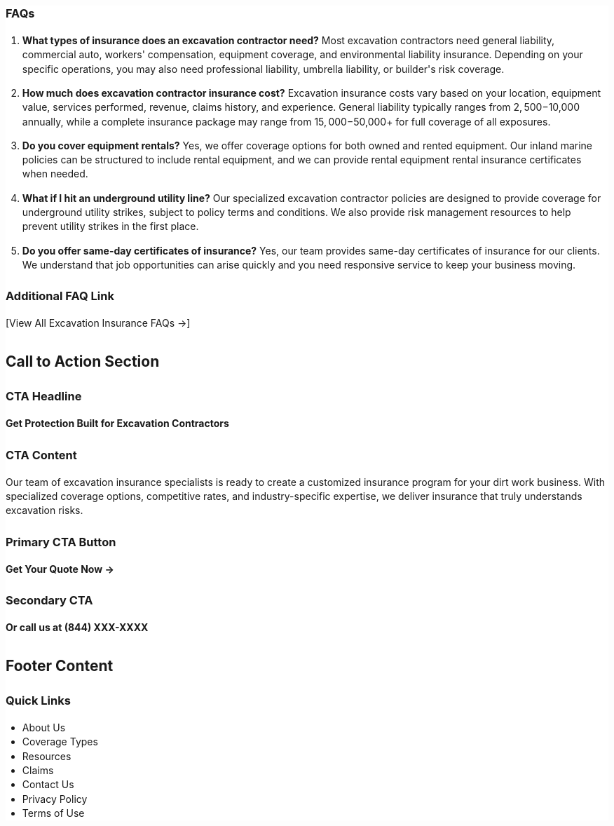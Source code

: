 ### FAQs

1. **What types of insurance does an excavation contractor need?**
   Most excavation contractors need general liability, commercial auto, workers' compensation, equipment coverage, and environmental liability insurance. Depending on your specific operations, you may also need professional liability, umbrella liability, or builder's risk coverage.

2. **How much does excavation contractor insurance cost?**
   Excavation insurance costs vary based on your location, equipment value, services performed, revenue, claims history, and experience. General liability typically ranges from $2,500-$10,000 annually, while a complete insurance package may range from $15,000-$50,000+ for full coverage of all exposures.

3. **Do you cover equipment rentals?**
   Yes, we offer coverage options for both owned and rented equipment. Our inland marine policies can be structured to include rental equipment, and we can provide rental equipment rental insurance certificates when needed.

4. **What if I hit an underground utility line?**
   Our specialized excavation contractor policies are designed to provide coverage for underground utility strikes, subject to policy terms and conditions. We also provide risk management resources to help prevent utility strikes in the first place.

5. **Do you offer same-day certificates of insurance?**
   Yes, our team provides same-day certificates of insurance for our clients. We understand that job opportunities can arise quickly and you need responsive service to keep your business moving.

### Additional FAQ Link
[View All Excavation Insurance FAQs →]

## Call to Action Section

### CTA Headline
**Get Protection Built for Excavation Contractors**

### CTA Content
Our team of excavation insurance specialists is ready to create a customized insurance program for your dirt work business. With specialized coverage options, competitive rates, and industry-specific expertise, we deliver insurance that truly understands excavation risks.

### Primary CTA Button
**Get Your Quote Now →**

### Secondary CTA
**Or call us at (844) XXX-XXXX**

## Footer Content

### Quick Links
- About Us
- Coverage Types
- Resources
- Claims
- Contact Us
- Privacy Policy
- Terms of Use
